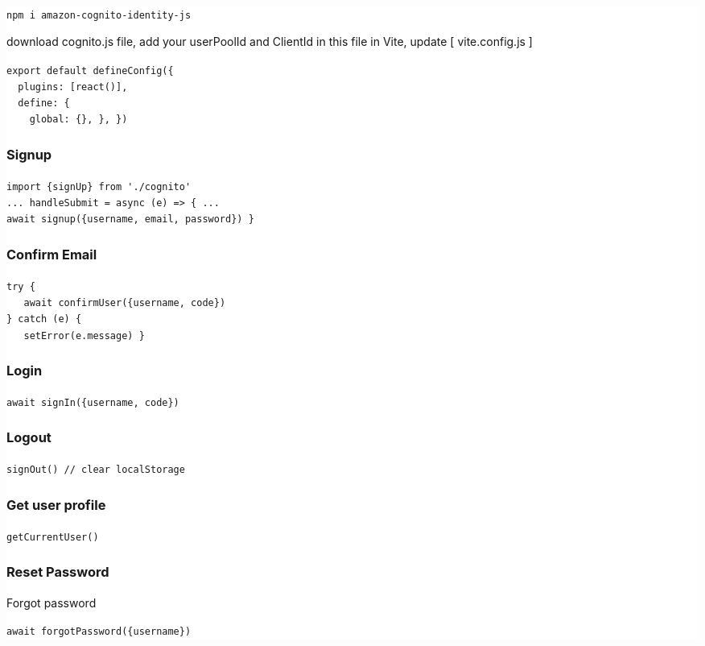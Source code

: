 ```
npm i amazon-cognito-identity-js
```

download cognito.js file, add your userPoolId and ClientId in this file
in Vite, update [ vite.config.js ]

```
export default defineConfig({
  plugins: [react()],
  define: {
    global: {}, }, })
```

### Signup

```
import {signUp} from './cognito'
... handleSubmit = async (e) => { ...
await signup({username, email, password}) }
```

### Confirm Email

```
try {
   await confirmUser({username, code})
} catch (e) {
   setError(e.message) }
```

### Login

```
await signIn({username, code})
```

### Logout

```
signOut() // clear localStorage
```

### Get user profile

```
getCurrentUser()
```

### Reset Password

Forgot password

```
await forgotPassword({username})
```
